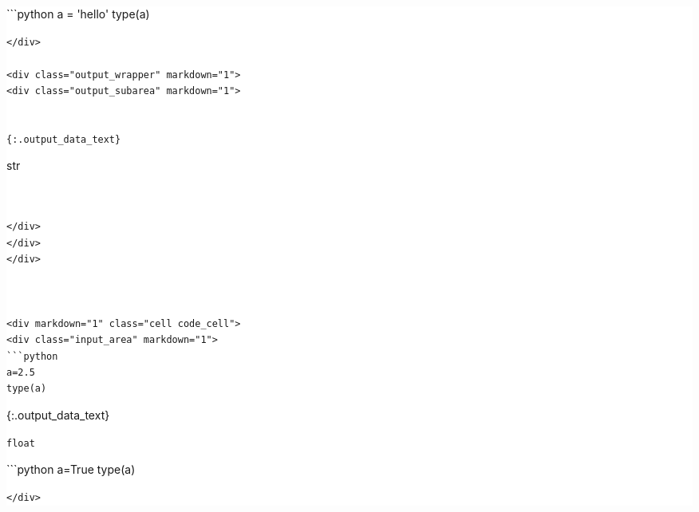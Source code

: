 
</div>
</div>
</div>



<div markdown="1" class="cell code_cell">
<div class="input_area" markdown="1">
```python
a = 'hello'
type(a)

```
</div>

<div class="output_wrapper" markdown="1">
<div class="output_subarea" markdown="1">


{:.output_data_text}
```
str
```


</div>
</div>
</div>



<div markdown="1" class="cell code_cell">
<div class="input_area" markdown="1">
```python
a=2.5
type(a)

```
</div>

<div class="output_wrapper" markdown="1">
<div class="output_subarea" markdown="1">


{:.output_data_text}
```
float
```


</div>
</div>
</div>



<div markdown="1" class="cell code_cell">
<div class="input_area" markdown="1">
```python
a=True
type(a)

```
</div>
